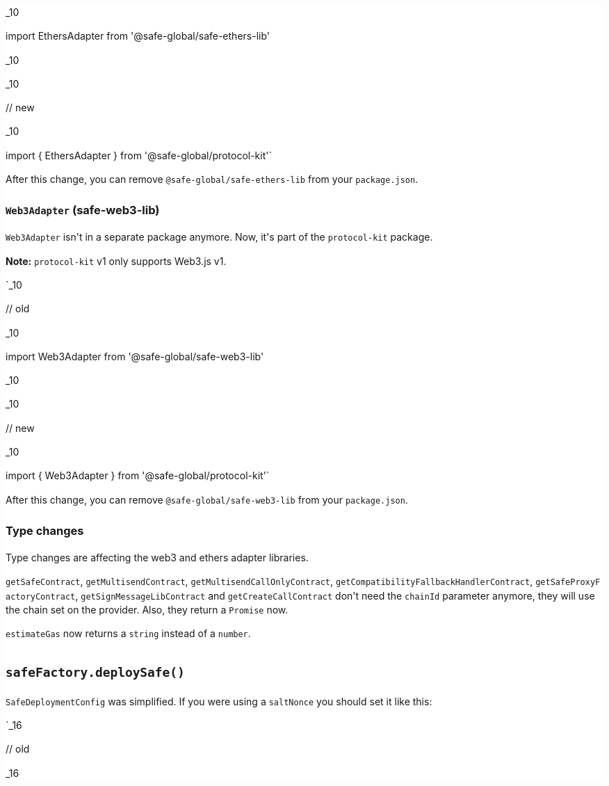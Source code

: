 _10

import EthersAdapter from '@safe-global/safe-ethers-lib'

_10

_10

// new

_10

import { EthersAdapter } from '@safe-global/protocol-kit'`

After this change, you can remove `@safe-global/safe-ethers-lib` from your `package.json`.

### `Web3Adapter` (safe-web3-lib)

`Web3Adapter` isn't in a separate package anymore. Now, it's part of the `protocol-kit` package.

**Note:** `protocol-kit` v1 only supports Web3.js v1.

`_10

// old

_10

import Web3Adapter from '@safe-global/safe-web3-lib'

_10

_10

// new

_10

import { Web3Adapter } from '@safe-global/protocol-kit'`

After this change, you can remove `@safe-global/safe-web3-lib` from your `package.json`.

### Type changes

Type changes are affecting the web3 and ethers adapter libraries.

`getSafeContract`, `getMultisendContract`, `getMultisendCallOnlyContract`, `getCompatibilityFallbackHandlerContract`, `getSafeProxyFactoryContract`, `getSignMessageLibContract` and `getCreateCallContract` don't need the `chainId` parameter anymore, they will use the chain set on the provider. Also, they return a `Promise` now.

`estimateGas` now returns a `string` instead of a `number`.

## `safeFactory.deploySafe()`

`SafeDeploymentConfig` was simplified. If you were using a `saltNonce` you should set it like this:

`_16

// old

_16
